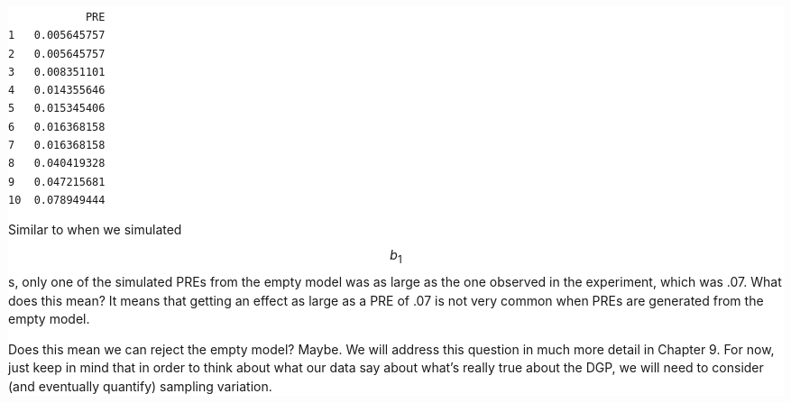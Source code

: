 ```
            PRE
1   0.005645757
2   0.005645757
3   0.008351101
4   0.014355646
5   0.015345406
6   0.016368158
7   0.016368158
8   0.040419328
9   0.047215681
10  0.078949444
```

<iframe data-type="learnosity" id="Ch7_DGP_10"  src="https://coursekata.org/learnosity/preview/Ch7_DGP_10" width="100%" height="320"></iframe>

Similar to when we simulated $$b_1$$s, only one of the simulated PREs from the empty model was as large as the one observed in the experiment, which was .07. What does this mean? It means that getting an effect as large as a PRE of .07 is not very common when PREs are generated from the empty model. 

Does this mean we can reject the empty model? Maybe. We will address this question in much more detail in Chapter 9. For now, just keep in mind that in order to think about what our data say about what’s really true about the DGP, we will need to consider (and eventually quantify) sampling variation. 
